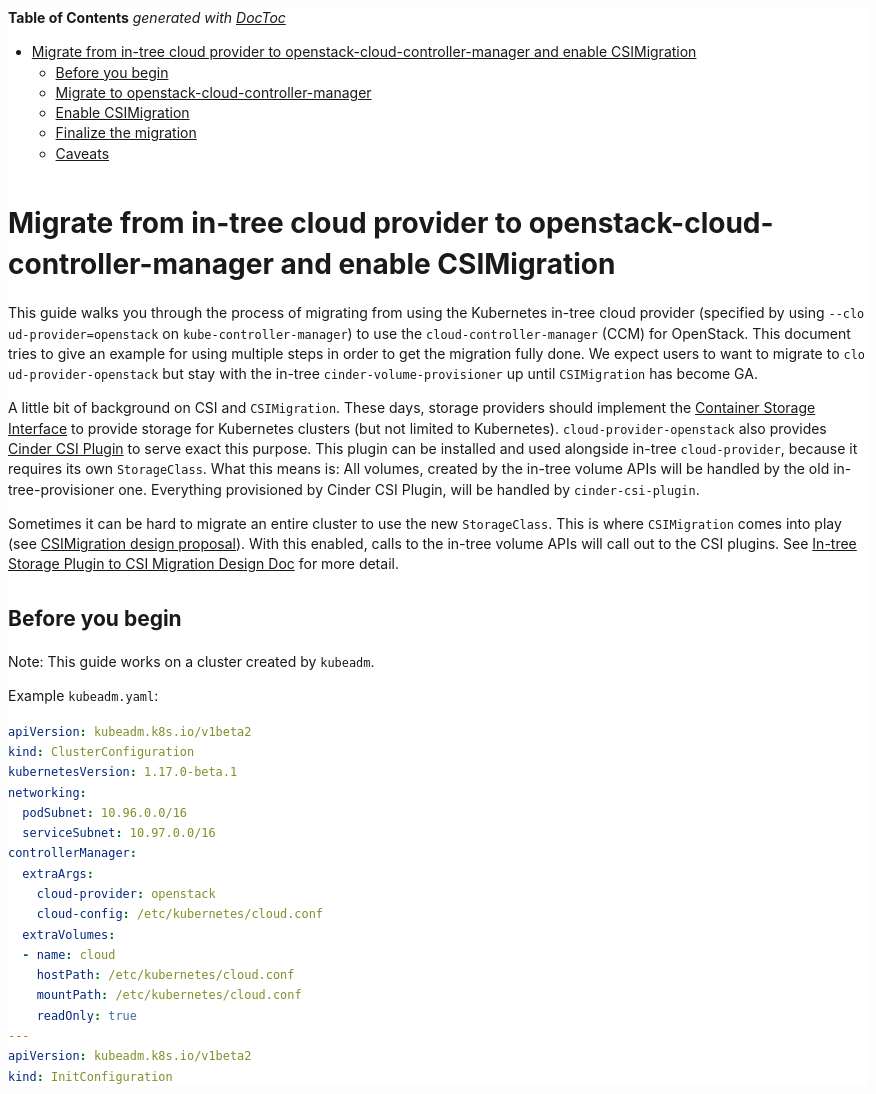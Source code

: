 

**Table of Contents**  *generated with [DocToc](https://github.com/thlorenz/doctoc)*

- [Migrate from in-tree cloud provider to openstack-cloud-controller-manager and enable CSIMigration](#migrate-from-in-tree-cloud-provider-to-openstack-cloud-controller-manager-and-enable-csimigration)
  - [Before you begin](#before-you-begin)
  - [Migrate to openstack-cloud-controller-manager](#migrate-to-openstack-cloud-controller-manager)
  - [Enable CSIMigration](#enable-csimigration)
  - [Finalize the migration](#finalize-the-migration)
  - [Caveats](#caveats)



# Migrate from in-tree cloud provider to openstack-cloud-controller-manager and enable CSIMigration

This guide walks you through the process of migrating from using the Kubernetes in-tree cloud provider (specified by using `--cloud-provider=openstack` on `kube-controller-manager`) to use the `cloud-controller-manager` (CCM) for OpenStack. This document tries to give an example for using multiple steps in order to get the migration fully done. We expect users to want to migrate to `cloud-provider-openstack` but stay with the in-tree `cinder-volume-provisioner` up until `CSIMigration` has become GA.


A little bit of background on CSI and `CSIMigration`. These days, storage providers should implement the [Container Storage Interface](https://github.com/container-storage-interface/spec/blob/master/spec.md) to provide storage for Kubernetes clusters (but not limited to Kubernetes). `cloud-provider-openstack` also provides [Cinder CSI Plugin](./cinder-csi-plugin/using-cinder-csi-plugin.md) to serve exact this purpose. This plugin can be installed and used alongside in-tree `cloud-provider`, because it requires its own `StorageClass`. What this means is: All volumes, created by the in-tree volume APIs will be handled by the old in-tree-provisioner one. Everything provisioned by Cinder CSI Plugin, will be handled by `cinder-csi-plugin`.

Sometimes it can be hard to migrate an entire cluster to use the new `StorageClass`. This is where `CSIMigration` comes into play (see [CSIMigration design proposal](https://github.com/kubernetes/community/blob/master/contributors/design-proposals/storage/csi-migration.md)). With this enabled, calls to the in-tree volume APIs will call out to the CSI plugins. See [In-tree Storage Plugin to CSI Migration Design Doc](https://github.com/kubernetes/enhancements/blob/master/keps/sig-storage/20190129-csi-migration.md) for more detail.

## Before you begin

Note: This guide works on a cluster created by `kubeadm`.

Example `kubeadm.yaml`:

```yaml
apiVersion: kubeadm.k8s.io/v1beta2
kind: ClusterConfiguration
kubernetesVersion: 1.17.0-beta.1
networking:
  podSubnet: 10.96.0.0/16
  serviceSubnet: 10.97.0.0/16
controllerManager:
  extraArgs:
    cloud-provider: openstack
    cloud-config: /etc/kubernetes/cloud.conf
  extraVolumes:
  - name: cloud
    hostPath: /etc/kubernetes/cloud.conf
    mountPath: /etc/kubernetes/cloud.conf
    readOnly: true
---
apiVersion: kubeadm.k8s.io/v1beta2
kind: InitConfiguration
```